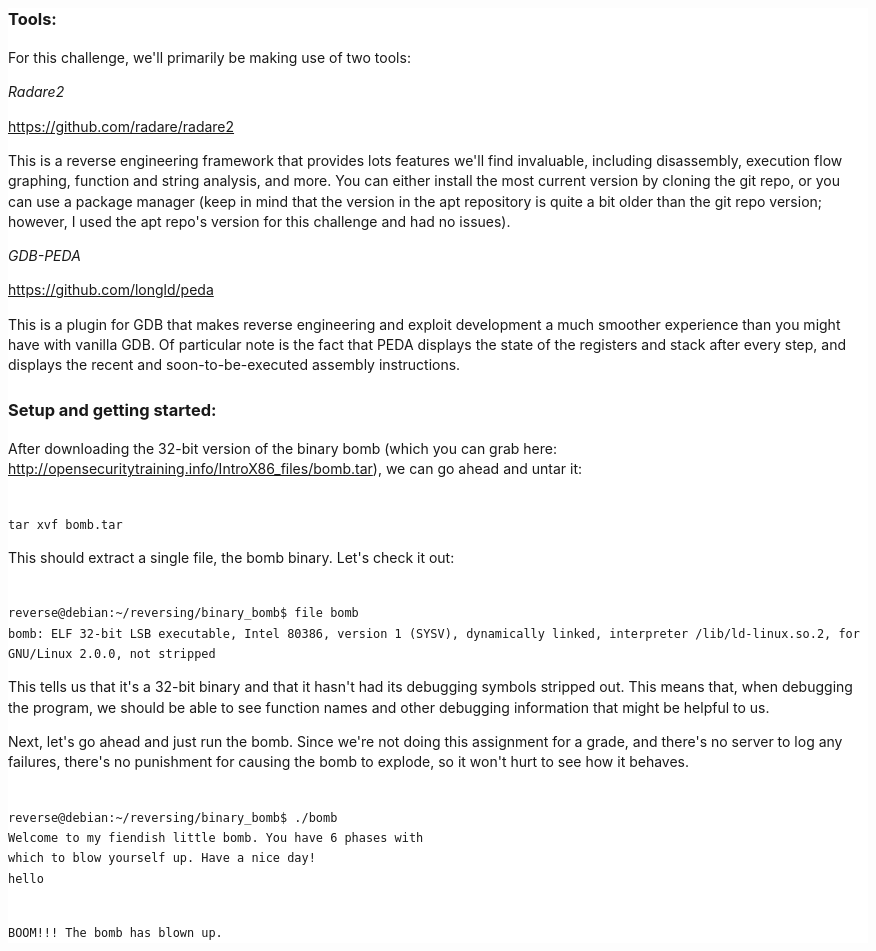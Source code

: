 <h3>Tools:</h3>

For this challenge, we'll primarily be making use of two tools:

<i>Radare2</i>

https://github.com/radare/radare2

This is a reverse engineering framework that provides lots features we'll find invaluable, including disassembly, execution flow graphing, function and string analysis, and more. You can either install the most current version by cloning the git repo, or you can use a package manager (keep in mind that the version in the apt repository is quite a bit older than the git repo version; however, I used the apt repo's version for this challenge and had no issues).

<i>GDB-PEDA</i>

https://github.com/longld/peda

This is a plugin for GDB that makes reverse engineering and exploit development a much smoother experience than you might have with vanilla GDB. Of particular note is the fact that PEDA displays the state of the registers and stack after every step, and displays the recent and soon-to-be-executed assembly instructions.


<h3>Setup and getting started:</h3>

After downloading the 32-bit version of the binary bomb (which you can grab here: http://opensecuritytraining.info/IntroX86_files/bomb.tar), we can go ahead and untar it:

<code>
tar xvf bomb.tar
</code>

This should extract a single file, the bomb binary. Let's check it out:

<code>
reverse@debian:~/reversing/binary_bomb$ file bomb
bomb: ELF 32-bit LSB executable, Intel 80386, version 1 (SYSV), dynamically linked, interpreter /lib/ld-linux.so.2, for GNU/Linux 2.0.0, not stripped
</code>


This tells us that it's a 32-bit binary and that it hasn't had its debugging symbols stripped out. This means that, when debugging the program, we should be able to see function names and other debugging information that might be helpful to us.

Next, let's go ahead and just run the bomb. Since we're not doing this assignment for a grade, and there's no server to log any failures, there's no punishment for causing the bomb to explode, so it won't hurt to see how it behaves.

<code>
reverse@debian:~/reversing/binary_bomb$ ./bomb 
Welcome to my fiendish little bomb. You have 6 phases with
which to blow yourself up. Have a nice day!
hello

BOOM!!!
The bomb has blown up.
</code>

